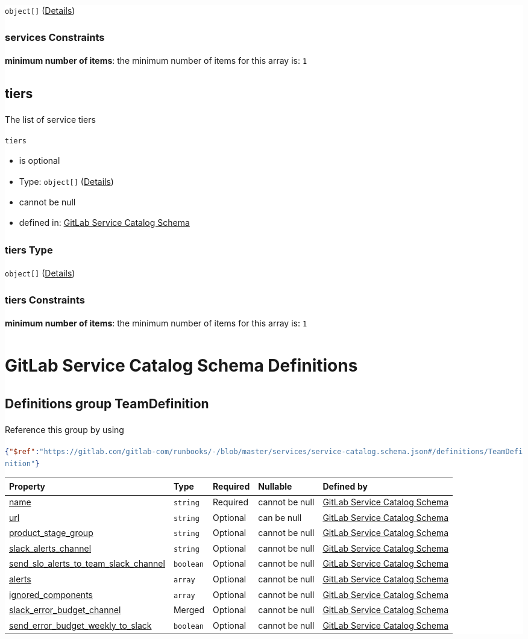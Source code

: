 `object[]` ([Details](service-catalog-properties-services-items.md))

### services Constraints

**minimum number of items**: the minimum number of items for this array is: `1`

## tiers

The list of service tiers

`tiers`

*   is optional

*   Type: `object[]` ([Details](service-catalog-properties-tiers-items.md))

*   cannot be null

*   defined in: [GitLab Service Catalog Schema](service-catalog-properties-tiers.md "https://gitlab.com/gitlab-com/runbooks/-/blob/master/services/service-catalog.schema.json#/properties/tiers")

### tiers Type

`object[]` ([Details](service-catalog-properties-tiers-items.md))

### tiers Constraints

**minimum number of items**: the minimum number of items for this array is: `1`

# GitLab Service Catalog Schema Definitions

## Definitions group TeamDefinition

Reference this group by using

```json
{"$ref":"https://gitlab.com/gitlab-com/runbooks/-/blob/master/services/service-catalog.schema.json#/definitions/TeamDefinition"}
```

| Property                                                                              | Type      | Required | Nullable       | Defined by                                                                                                                                                                                                                                                                                               |
| :------------------------------------------------------------------------------------ | :-------- | :------- | :------------- | :------------------------------------------------------------------------------------------------------------------------------------------------------------------------------------------------------------------------------------------------------------------------------------------------------- |
| [name](#name)                                                                         | `string`  | Required | cannot be null | [GitLab Service Catalog Schema](service-catalog-definitions-teamdefinition-properties-name.md "https://gitlab.com/gitlab-com/runbooks/-/blob/master/services/service-catalog.schema.json#/definitions/TeamDefinition/properties/name")                                                                   |
| [url](#url)                                                                           | `string`  | Optional | can be null    | [GitLab Service Catalog Schema](service-catalog-definitions-teamdefinition-properties-url.md "https://gitlab.com/gitlab-com/runbooks/-/blob/master/services/service-catalog.schema.json#/definitions/TeamDefinition/properties/url")                                                                     |
| [product\_stage\_group](#product_stage_group)                                         | `string`  | Optional | cannot be null | [GitLab Service Catalog Schema](service-catalog-definitions-teamdefinition-properties-product_stage_group.md "https://gitlab.com/gitlab-com/runbooks/-/blob/master/services/service-catalog.schema.json#/definitions/TeamDefinition/properties/product_stage_group")                                     |
| [slack\_alerts\_channel](#slack_alerts_channel)                                       | `string`  | Optional | cannot be null | [GitLab Service Catalog Schema](service-catalog-definitions-teamdefinition-properties-slack_alerts_channel.md "https://gitlab.com/gitlab-com/runbooks/-/blob/master/services/service-catalog.schema.json#/definitions/TeamDefinition/properties/slack_alerts_channel")                                   |
| [send\_slo\_alerts\_to\_team\_slack\_channel](#send_slo_alerts_to_team_slack_channel) | `boolean` | Optional | cannot be null | [GitLab Service Catalog Schema](service-catalog-definitions-teamdefinition-properties-send_slo_alerts_to_team_slack_channel.md "https://gitlab.com/gitlab-com/runbooks/-/blob/master/services/service-catalog.schema.json#/definitions/TeamDefinition/properties/send_slo_alerts_to_team_slack_channel") |
| [alerts](#alerts)                                                                     | `array`   | Optional | cannot be null | [GitLab Service Catalog Schema](service-catalog-definitions-teamdefinition-properties-alerts.md "https://gitlab.com/gitlab-com/runbooks/-/blob/master/services/service-catalog.schema.json#/definitions/TeamDefinition/properties/alerts")                                                               |
| [ignored\_components](#ignored_components)                                            | `array`   | Optional | cannot be null | [GitLab Service Catalog Schema](service-catalog-definitions-teamdefinition-properties-ignored_components.md "https://gitlab.com/gitlab-com/runbooks/-/blob/master/services/service-catalog.schema.json#/definitions/TeamDefinition/properties/ignored_components")                                       |
| [slack\_error\_budget\_channel](#slack_error_budget_channel)                          | Merged    | Optional | cannot be null | [GitLab Service Catalog Schema](service-catalog-definitions-teamdefinition-properties-slack_error_budget_channel.md "https://gitlab.com/gitlab-com/runbooks/-/blob/master/services/service-catalog.schema.json#/definitions/TeamDefinition/properties/slack_error_budget_channel")                       |
| [send\_error\_budget\_weekly\_to\_slack](#send_error_budget_weekly_to_slack)          | `boolean` | Optional | cannot be null | [GitLab Service Catalog Schema](service-catalog-definitions-teamdefinition-properties-send_error_budget_weekly_to_slack.md "https://gitlab.com/gitlab-com/runbooks/-/blob/master/services/service-catalog.schema.json#/definitions/TeamDefinition/properties/send_error_budget_weekly_to_slack")         |